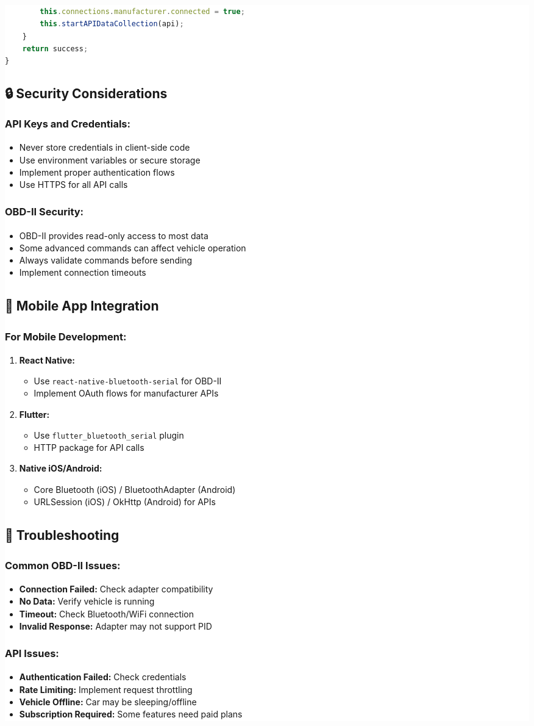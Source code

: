    ```javascript
           this.connections.manufacturer.connected = true;
           this.startAPIDataCollection(api);
       }
       return success;
   }
   ```

## 🔒 Security Considerations

### API Keys and Credentials:
- Never store credentials in client-side code
- Use environment variables or secure storage
- Implement proper authentication flows
- Use HTTPS for all API calls

### OBD-II Security:
- OBD-II provides read-only access to most data
- Some advanced commands can affect vehicle operation
- Always validate commands before sending
- Implement connection timeouts

## 📱 Mobile App Integration

### For Mobile Development:
1. **React Native:**
   - Use `react-native-bluetooth-serial` for OBD-II
   - Implement OAuth flows for manufacturer APIs

2. **Flutter:**
   - Use `flutter_bluetooth_serial` plugin
   - HTTP package for API calls

3. **Native iOS/Android:**
   - Core Bluetooth (iOS) / BluetoothAdapter (Android)
   - URLSession (iOS) / OkHttp (Android) for APIs

## 🚨 Troubleshooting

### Common OBD-II Issues:
- **Connection Failed:** Check adapter compatibility
- **No Data:** Verify vehicle is running
- **Timeout:** Check Bluetooth/WiFi connection
- **Invalid Response:** Adapter may not support PID

### API Issues:
- **Authentication Failed:** Check credentials
- **Rate Limiting:** Implement request throttling
- **Vehicle Offline:** Car may be sleeping/offline
- **Subscription Required:** Some features need paid plans
